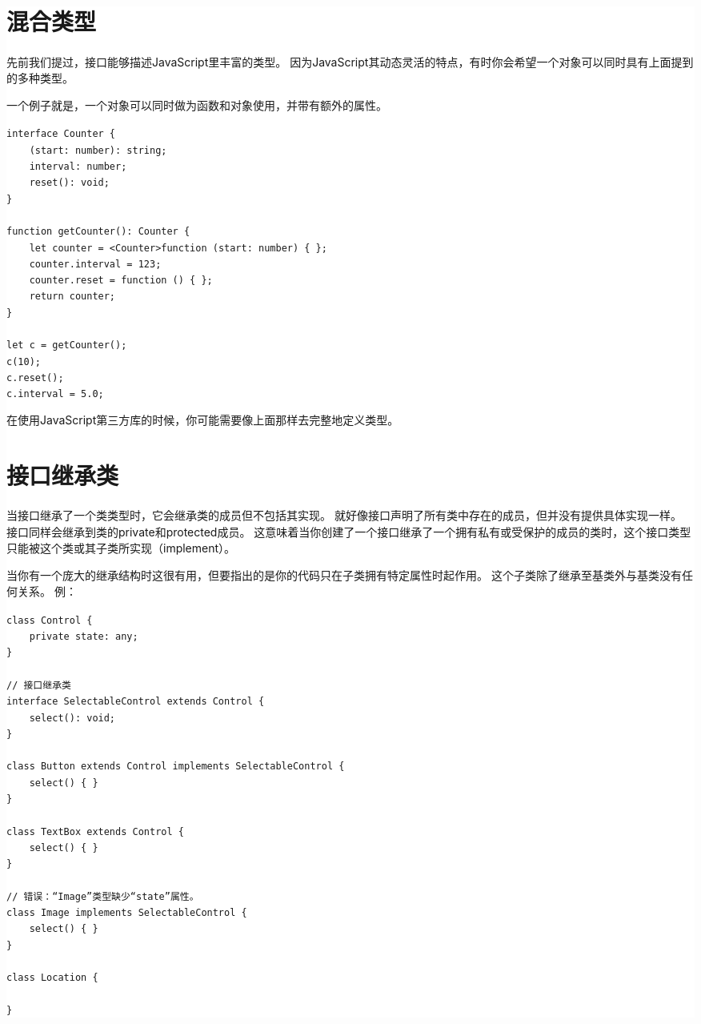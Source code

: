 

# 混合类型

先前我们提过，接口能够描述JavaScript里丰富的类型。 因为JavaScript其动态灵活的特点，有时你会希望一个对象可以同时具有上面提到的多种类型。

一个例子就是，一个对象可以同时做为函数和对象使用，并带有额外的属性。

```
interface Counter {
    (start: number): string;
    interval: number;
    reset(): void;
}

function getCounter(): Counter {
    let counter = <Counter>function (start: number) { };
    counter.interval = 123;
    counter.reset = function () { };
    return counter;
}

let c = getCounter();
c(10);
c.reset();
c.interval = 5.0;
```

在使用JavaScript第三方库的时候，你可能需要像上面那样去完整地定义类型。



# 接口继承类

当接口继承了一个类类型时，它会继承类的成员但不包括其实现。 就好像接口声明了所有类中存在的成员，但并没有提供具体实现一样。 接口同样会继承到类的private和protected成员。 这意味着当你创建了一个接口继承了一个拥有私有或受保护的成员的类时，这个接口类型只能被这个类或其子类所实现（implement）。

当你有一个庞大的继承结构时这很有用，但要指出的是你的代码只在子类拥有特定属性时起作用。 这个子类除了继承至基类外与基类没有任何关系。 例：

```
class Control {
    private state: any;
}

// 接口继承类
interface SelectableControl extends Control {
    select(): void;
}

class Button extends Control implements SelectableControl {
    select() { }
}

class TextBox extends Control {
    select() { }
}

// 错误：“Image”类型缺少“state”属性。
class Image implements SelectableControl {
    select() { }
}

class Location {

}
```
